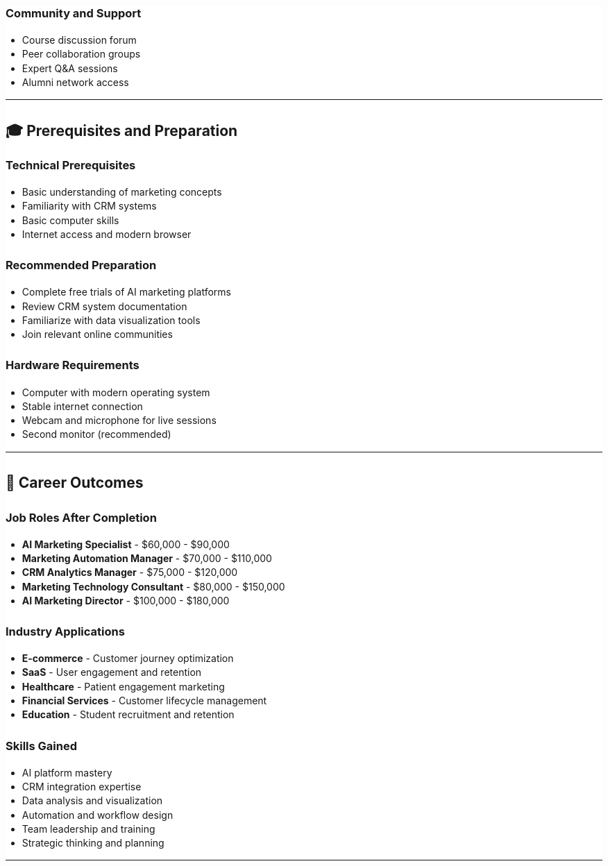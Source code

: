 ### **Community and Support**
- Course discussion forum
- Peer collaboration groups
- Expert Q&A sessions
- Alumni network access

---

## 🎓 Prerequisites and Preparation

### **Technical Prerequisites**
- Basic understanding of marketing concepts
- Familiarity with CRM systems
- Basic computer skills
- Internet access and modern browser

### **Recommended Preparation**
- Complete free trials of AI marketing platforms
- Review CRM system documentation
- Familiarize with data visualization tools
- Join relevant online communities

### **Hardware Requirements**
- Computer with modern operating system
- Stable internet connection
- Webcam and microphone for live sessions
- Second monitor (recommended)

---

## 💼 Career Outcomes

### **Job Roles After Completion**
- **AI Marketing Specialist** - $60,000 - $90,000
- **Marketing Automation Manager** - $70,000 - $110,000
- **CRM Analytics Manager** - $75,000 - $120,000
- **Marketing Technology Consultant** - $80,000 - $150,000
- **AI Marketing Director** - $100,000 - $180,000

### **Industry Applications**
- **E-commerce** - Customer journey optimization
- **SaaS** - User engagement and retention
- **Healthcare** - Patient engagement marketing
- **Financial Services** - Customer lifecycle management
- **Education** - Student recruitment and retention

### **Skills Gained**
- AI platform mastery
- CRM integration expertise
- Data analysis and visualization
- Automation and workflow design
- Team leadership and training
- Strategic thinking and planning

---
